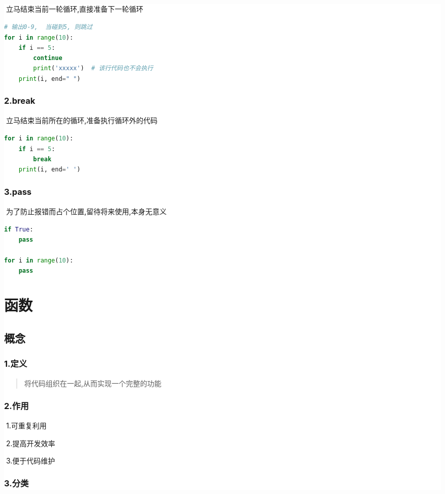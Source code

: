 ​	立马结束当前一轮循环,直接准备下一轮循环

```python
# 输出0-9,  当碰到5, 则跳过
for i in range(10):
	if i == 5:
		continue
		print('xxxxx') 	# 该行代码也不会执行  
	print(i, end=" ")
```

### 2.break

​	立马结束当前所在的循环,准备执行循环外的代码

```python
for i in range(10):
	if i == 5:
		break
	print(i, end=' ')
```

### 3.pass

​	为了防止报错而占个位置,留待将来使用,本身无意义

```python
if True:
	pass

for i in range(10):
	pass
```





# 函数



## 概念

### 1.定义

> 将代码组织在一起,从而实现一个完整的功能

### 2.作用

​	1.可重复利用

​	2.提高开发效率

​	3.便于代码维护

### 3.分类
